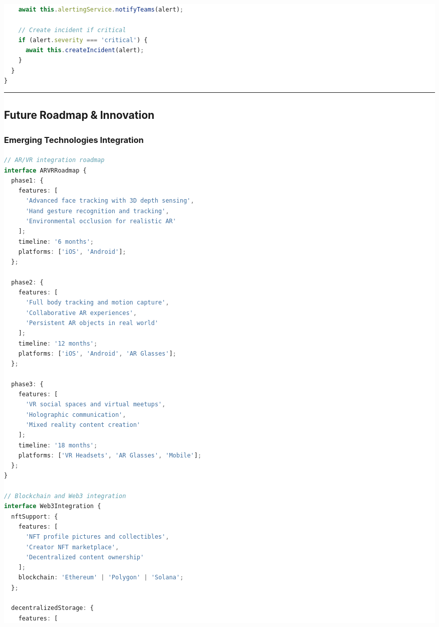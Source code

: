 ```typescript
    await this.alertingService.notifyTeams(alert);
    
    // Create incident if critical
    if (alert.severity === 'critical') {
      await this.createIncident(alert);
    }
  }
}
```

---

## **Future Roadmap & Innovation**

### **Emerging Technologies Integration**
```typescript
// AR/VR integration roadmap
interface ARVRRoadmap {
  phase1: {
    features: [
      'Advanced face tracking with 3D depth sensing',
      'Hand gesture recognition and tracking',
      'Environmental occlusion for realistic AR'
    ];
    timeline: '6 months';
    platforms: ['iOS', 'Android'];
  };
  
  phase2: {
    features: [
      'Full body tracking and motion capture',
      'Collaborative AR experiences',
      'Persistent AR objects in real world'
    ];
    timeline: '12 months';
    platforms: ['iOS', 'Android', 'AR Glasses'];
  };
  
  phase3: {
    features: [
      'VR social spaces and virtual meetups',
      'Holographic communication',
      'Mixed reality content creation'
    ];
    timeline: '18 months';
    platforms: ['VR Headsets', 'AR Glasses', 'Mobile'];
  };
}

// Blockchain and Web3 integration
interface Web3Integration {
  nftSupport: {
    features: [
      'NFT profile pictures and collectibles',
      'Creator NFT marketplace',
      'Decentralized content ownership'
    ];
    blockchain: 'Ethereum' | 'Polygon' | 'Solana';
  };
  
  decentralizedStorage: {
    features: [
```